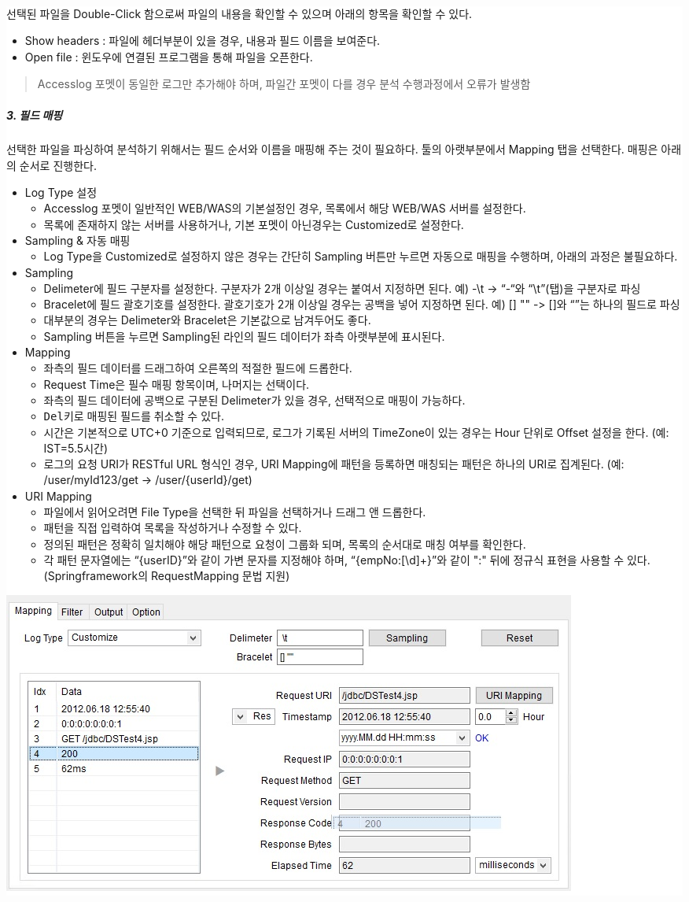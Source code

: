 선택된 파일을 Double-Click 함으로써 파일의 내용을 확인할 수 있으며 아래의 항목을 확인할 수 있다.
* Show headers : 파일에 헤더부분이 있을 경우, 내용과 필드 이름을 보여준다.
* Open file : 윈도우에 연결된 프로그램을 통해 파일을 오픈한다.

> Accesslog 포멧이 동일한 로그만 추가해야 하며, 파일간 포멧이 다를 경우 분석 수행과정에서 오류가 발생함

##### 3. 필드 매핑
선택한 파일을 파싱하여 분석하기 위해서는 필드 순서와 이름을 매핑해 주는 것이 필요하다.
툴의 아랫부분에서 Mapping 탭을 선택한다. 매핑은 아래의 순서로 진행한다.
* Log Type 설정
  * Accesslog 포멧이 일반적인 WEB/WAS의 기본설정인 경우, 목록에서 해당 WEB/WAS 서버를 설정한다.
  * 목록에 존재하지 않는 서버를 사용하거나, 기본 포멧이 아닌경우는 Customized로 설정한다.
* Sampling & 자동 매핑
  * Log Type을 Customized로 설정하지 않은 경우는 간단히 Sampling 버튼만 누르면 자동으로 매핑을 수행하며, 아래의 과정은 불필요하다.
* Sampling
  * Delimeter에 필드 구분자를 설정한다. 구분자가 2개 이상일 경우는 붙여서 지정하면 된다. 예) -\t -> “-“와 “\t”(탭)을 구분자로 파싱
  * Bracelet에 필드 괄호기호를 설정한다. 괄호기호가 2개 이상일 경우는 공백을 넣어 지정하면 된다. 예) [] "" -> []와 “”는 하나의 필드로 파싱
  * 대부분의 경우는 Delimeter와 Bracelet은 기본값으로 남겨두어도 좋다.
  * Sampling 버튼을 누르면 Sampling된 라인의 필드 데이터가 좌측 아랫부분에 표시된다.
* Mapping
  * 좌측의 필드 데이터를 드래그하여 오른쪽의 적절한 필드에 드롭한다.
  * Request Time은 필수 매핑 항목이며, 나머지는 선택이다.
  * 좌측의 필드 데이터에 공백으로 구분된 Delimeter가 있을 경우, 선택적으로 매핑이 가능하다.
  * <kbd>Del</kbd>키로 매핑된 필드를 취소할 수 있다.
  * 시간은 기본적으로 UTC+0 기준으로 입력되므로, 로그가 기록된 서버의 TimeZone이 있는 경우는 Hour 단위로 Offset 설정을 한다. (예: IST=5.5시간)
  * 로그의 요청 URI가 RESTful URL 형식인 경우, URI Mapping에 패턴을 등록하면 매칭되는 패턴은 하나의 URI로 집계된다. (예: /user/myId123/get -> /user/{userId}/get)
* URI Mapping
  * 파일에서 읽어오려면 File Type을 선택한 뒤 파일을 선택하거나 드래그 앤 드롭한다.
  * 패턴을 직접 입력하여 목록을 작성하거나 수정할 수 있다.
  * 정의된 패턴은 정확히 일치해야 해당 패턴으로 요청이 그룹화 되며, 목록의 순서대로 매칭 여부를 확인한다.
  * 각 패턴 문자열에는 “{userID}”와 같이 가변 문자를 지정해야 하며, “{empNo:[\\d]+}”와 같이 ":" 뒤에 정규식 표현을 사용할 수 있다. (Springframework의 RequestMapping 문법 지원) 

![Screenhot](screenshots/03.jpg)
